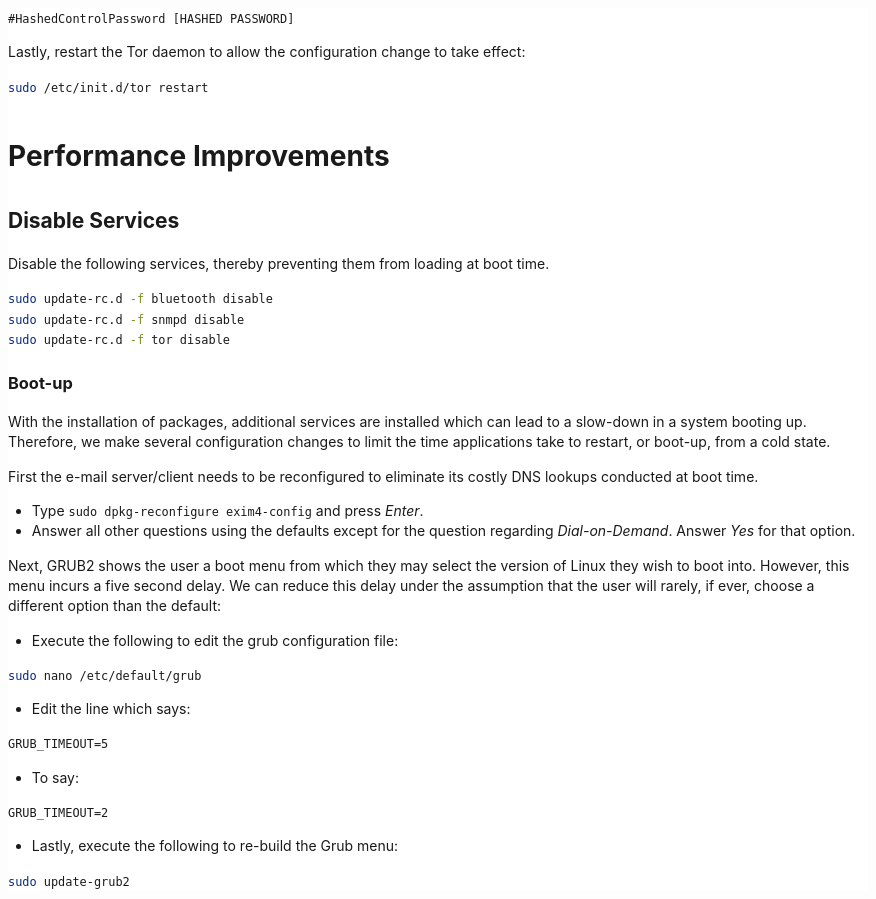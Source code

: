 ```
#HashedControlPassword [HASHED PASSWORD]
```

Lastly, restart the Tor daemon to allow the configuration change to take effect:

```bash
sudo /etc/init.d/tor restart
```

# Performance Improvements

## Disable Services

Disable the following services, thereby preventing them from loading at boot time.

```bash
sudo update-rc.d -f bluetooth disable
sudo update-rc.d -f snmpd disable
sudo update-rc.d -f tor disable
```

### Boot-up

With the installation of packages, additional services are installed which can lead to a slow-down in a system booting up. Therefore, we make several configuration changes to limit the time applications take to restart, or boot-up, from a cold state.

First the e-mail server/client needs to be reconfigured to eliminate its costly DNS lookups conducted at boot time.
* Type `sudo dpkg-reconfigure exim4-config` and press _Enter_.
* Answer all other questions using the defaults except for the question regarding _Dial-on-Demand_. Answer _Yes_ for that option.

Next, GRUB2 shows the user a boot menu from which they may select the version of Linux they wish to boot into. However, this menu incurs a five second delay. We can reduce this delay under the assumption that the user will rarely, if ever, choose a different option than the default:
* Execute the following to edit the grub configuration file:

```bash
sudo nano /etc/default/grub
```

* Edit the line which says:

```
GRUB_TIMEOUT=5
```

* To say:

```
GRUB_TIMEOUT=2
```

* Lastly, execute the following to re-build the Grub menu:

```bash
sudo update-grub2
```
